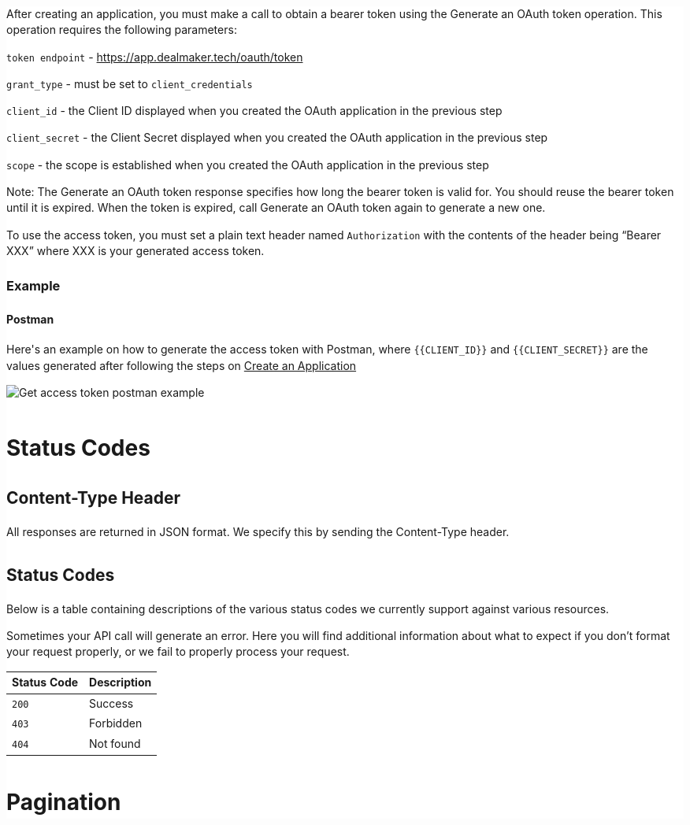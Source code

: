 After creating an application, you must make a call to obtain a bearer token using the Generate an OAuth token operation. This operation requires the following parameters:

`token endpoint` - https://app.dealmaker.tech/oauth/token

`grant_type` - must be set to `client_credentials`

`client_id` - the Client ID displayed when you created the OAuth application in the previous step

`client_secret` - the Client Secret displayed when you created the OAuth application in the previous step

`scope` - the scope is established when you created the OAuth application in the previous step

Note: The Generate an OAuth token response specifies how long the bearer token is valid for. You should reuse the bearer token until it is expired. When the token is expired, call Generate an OAuth token again to generate a new one.

To use the access token, you must set a plain text header named `Authorization` with the contents of the header being “Bearer XXX” where XXX is your generated access token.

### Example

#### Postman

Here's an example on how to generate the access token with Postman, where `{{CLIENT_ID}}` and `{{CLIENT_SECRET}}` are the values generated after following the steps on [Create an Application](#create-an-application)

![Get access token postman example](https://s3.ca-central-1.amazonaws.com/docs.dealmaker.tech/images/token-postman.png)

# Status Codes

## Content-Type Header

All responses are returned in JSON format. We specify this by sending the Content-Type header.

## Status Codes

Below is a table containing descriptions of the various status codes we currently support against various resources.

Sometimes your API call will generate an error. Here you will find additional information about what to expect if you don’t format your request properly, or we fail to properly process your request.

| Status Code | Description |
| ----------- | ----------- |
| `200`       | Success     |
| `403`       | Forbidden   |
| `404`       | Not found   |

# Pagination
